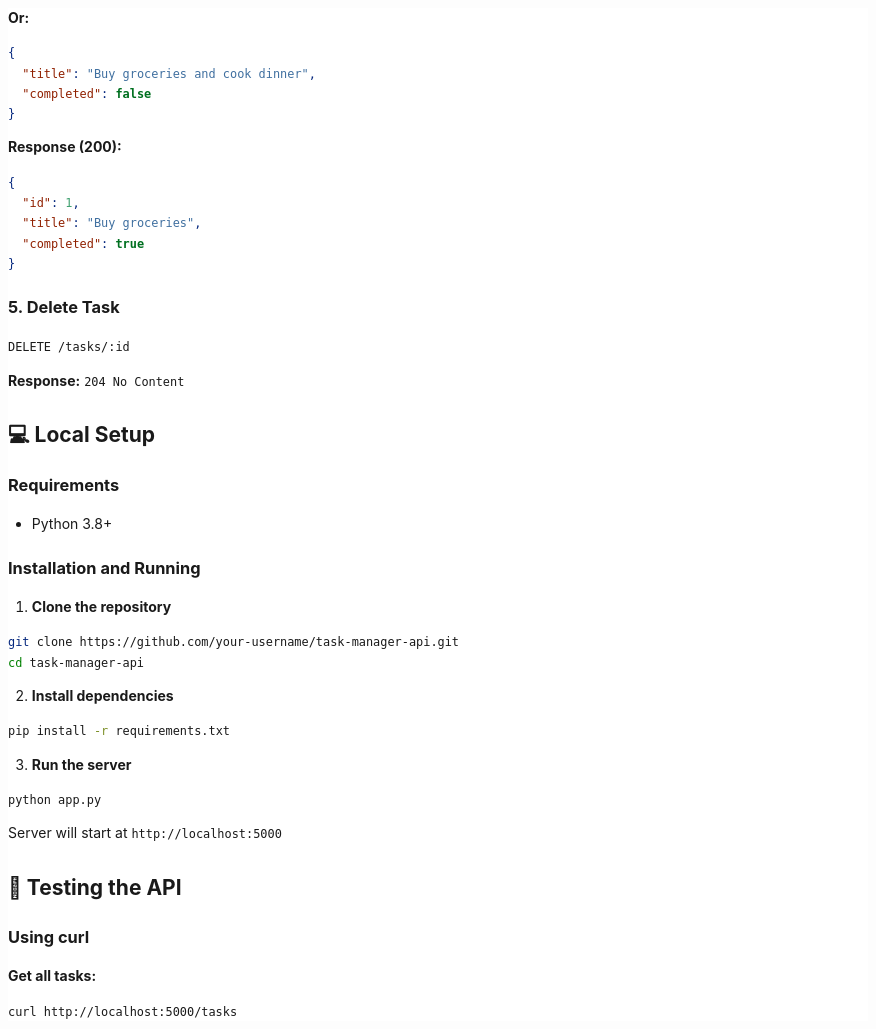 **Or:**
```json
{
  "title": "Buy groceries and cook dinner",
  "completed": false
}
```

**Response (200):**
```json
{
  "id": 1,
  "title": "Buy groceries",
  "completed": true
}
```

### 5. Delete Task
```
DELETE /tasks/:id
```

**Response:** `204 No Content`

## 💻 Local Setup

### Requirements
- Python 3.8+

### Installation and Running

1. **Clone the repository**
```bash
git clone https://github.com/your-username/task-manager-api.git
cd task-manager-api
```

2. **Install dependencies**
```bash
pip install -r requirements.txt
```

3. **Run the server**
```bash
python app.py
```

Server will start at `http://localhost:5000`

## 🧪 Testing the API

### Using curl

**Get all tasks:**
```bash
curl http://localhost:5000/tasks
```
